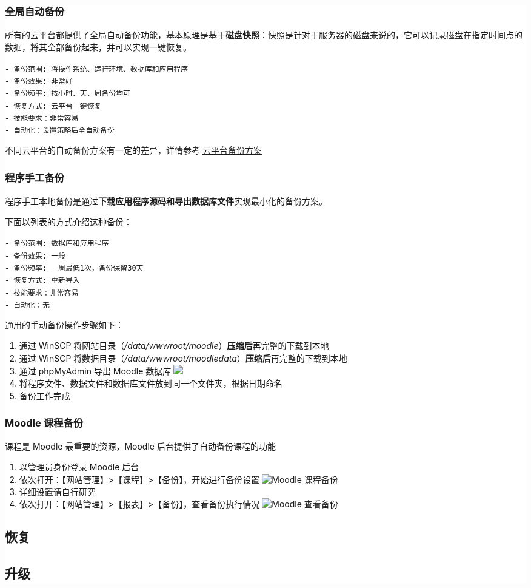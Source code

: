 ### 全局自动备份

所有的云平台都提供了全局自动备份功能，基本原理是基于**磁盘快照**：快照是针对于服务器的磁盘来说的，它可以记录磁盘在指定时间点的数据，将其全部备份起来，并可以实现一键恢复。

```
- 备份范围: 将操作系统、运行环境、数据库和应用程序
- 备份效果: 非常好
- 备份频率: 按小时、天、周备份均可
- 恢复方式: 云平台一键恢复
- 技能要求：非常容易
- 自动化：设置策略后全自动备份
```

不同云平台的自动备份方案有一定的差异，详情参考 [云平台备份方案](https://support.websoft9.com/docs/faq/zh/tech-instance.html)

### 程序手工备份

程序手工本地备份是通过**下载应用程序源码和导出数据库文件**实现最小化的备份方案。

下面以列表的方式介绍这种备份：
```
- 备份范围: 数据库和应用程序
- 备份效果: 一般
- 备份频率: 一周最低1次，备份保留30天
- 恢复方式: 重新导入
- 技能要求：非常容易
- 自动化：无
```
通用的手动备份操作步骤如下：

1. 通过 WinSCP 将网站目录（*/data/wwwroot/moodle*）**压缩后**再完整的下载到本地
2. 通过 WinSCP 将数据目录（*/data/wwwroot/moodledata*）**压缩后**再完整的下载到本地
3. 通过 phpMyAdmin 导出 Moodle 数据库
  ![](https://libs.websoft9.com/Websoft9/DocsPicture/zh/mysql/phpmyadmin-export-websoft9.png)
4. 将程序文件、数据文件和数据库文件放到同一个文件夹，根据日期命名
5. 备份工作完成

### Moodle 课程备份

课程是 Moodle 最重要的资源，Moodle 后台提供了自动备份课程的功能

1. 以管理员身份登录 Moodle 后台
2. 依次打开：【网站管理】>【课程】>【备份】，开始进行备份设置
  ![Moodle 课程备份](https://libs.websoft9.com/Websoft9/DocsPicture/zh/moodle/moodle-coursebk-websoft9.png)
3. 详细设置请自行研究
4. 依次打开：【网站管理】>【报表】>【备份】，查看备份执行情况
  ![Moodle 查看备份](https://libs.websoft9.com/Websoft9/DocsPicture/zh/moodle/moodle-coursebkrp-websoft9.png)


## 恢复


## 升级
